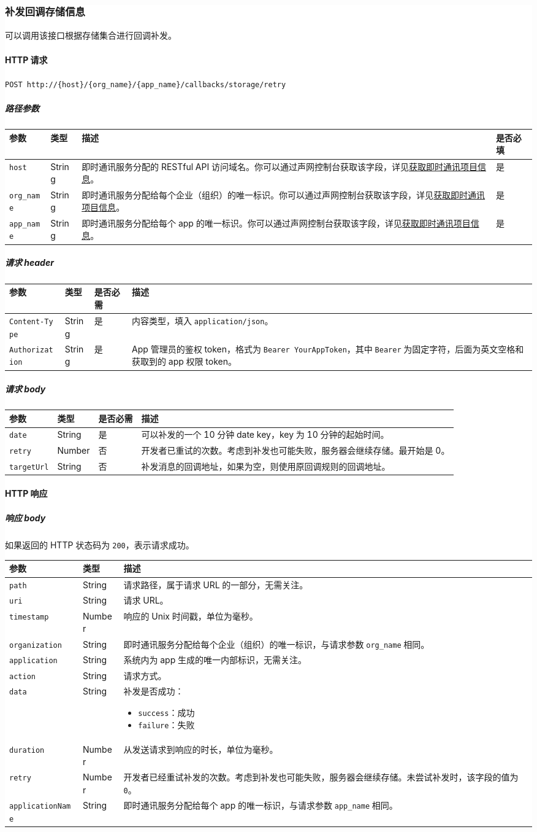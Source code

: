### 补发回调存储信息

可以调用该接口根据存储集合进行回调补发。

#### HTTP 请求

```http
POST http://{host}/{org_name}/{app_name}/callbacks/storage/retry
```

##### 路径参数

| 参数       | 类型   | 描述                 | 是否必填 |
| :--------- | :----- | :------------------------- | :------- |
| `host`     | String | 即时通讯服务分配的 RESTful API 访问域名。你可以通过声网控制台获取该字段，详见[获取即时通讯项目信息](./enable_agora_chat?platform=RESTful#获取即时通讯项目信息)。 | 是       |
| `org_name` | String | 即时通讯服务分配给每个企业（组织）的唯一标识。你可以通过声网控制台获取该字段，详见[获取即时通讯项目信息](./enable_agora_chat?platform=RESTful#获取即时通讯项目信息)。 | 是       |
| `app_name` | String | 即时通讯服务分配给每个 app 的唯一标识。你可以通过声网控制台获取该字段，详见[获取即时通讯项目信息](./enable_agora_chat?platform=RESTful#获取即时通讯项目信息)。 | 是       |

##### 请求 header

| 参数            | 类型   | 是否必需 | 描述                    |
| :---------- | :----- | :------- | :--------------- |
| `Content-Type`  | String | 是       | 内容类型，填入 `application/json`。                          |
| `Authorization` | String | 是       | App 管理员的鉴权 token，格式为 `Bearer YourAppToken`，其中 `Bearer` 为固定字符，后面为英文空格和获取到的 app 权限 token。 |

##### 请求 body

| 参数        | 类型   | 是否必需 | 描述                                                         |
| :---------- | :----- | :------- | :----------------------------------------------------------- |
| `date`      | String | 是       | 可以补发的一个 10 分钟 date key，key 为 10 分钟的起始时间。          |
| `retry`     | Number   | 否       | 开发者已重试的次数。考虑到补发也可能失败，服务器会继续存储。最开始是 0。 |
| `targetUrl` | String | 否       | 补发消息的回调地址，如果为空，则使用原回调规则的回调地址。   |

#### HTTP 响应

##### 响应 body

如果返回的 HTTP 状态码为 `200`，表示请求成功。

| 参数           | 类型   | 描述                                                         |
| :------------- | :----- | :----------------------------------------------------------- |
| `path`               | String  | 请求路径，属于请求 URL 的一部分，无需关注。                  |
| `uri`                | String  | 请求 URL。                                                   |
| `timestamp`          | Number  | 响应的 Unix 时间戳，单位为毫秒。                                 |
| `organization`       | String  | 即时通讯服务分配给每个企业（组织）的唯一标识，与请求参数 `org_name` 相同。 |
| `application`        | String  | 系统内为 app 生成的唯一内部标识，无需关注。                  |
| `action`             | String  | 请求方式。                                                   |
| `data`         | String    | 补发是否成功：<ul><li>`success`：成功</li><li>`failure`：失败</li></ul>    |
| `duration`           | Number  | 从发送请求到响应的时长，单位为毫秒。                             |
| `retry`        | Number    | 开发者已经重试补发的次数。考虑到补发也可能失败，服务器会继续存储。未尝试补发时，该字段的值为 `0`。 |
| `applicationName`    | String  | 即时通讯服务分配给每个 app 的唯一标识，与请求参数 `app_name` 相同。 |
